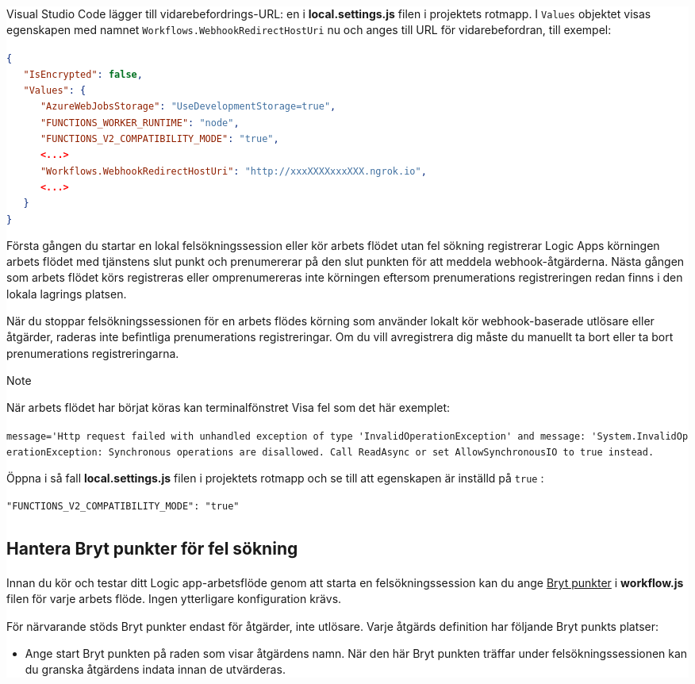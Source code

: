    Visual Studio Code lägger till vidarebefordrings-URL: en i **local.settings.js** filen i projektets rotmapp. I `Values` objektet visas egenskapen med namnet `Workflows.WebhookRedirectHostUri` nu och anges till URL för vidarebefordran, till exempel:
   
   ```json
   {
      "IsEncrypted": false,
      "Values": {
         "AzureWebJobsStorage": "UseDevelopmentStorage=true",
         "FUNCTIONS_WORKER_RUNTIME": "node",
         "FUNCTIONS_V2_COMPATIBILITY_MODE": "true",
         <...>
         "Workflows.WebhookRedirectHostUri": "http://xxxXXXXxxxXXX.ngrok.io",
         <...>
      }
   }
   ```

Första gången du startar en lokal felsökningssession eller kör arbets flödet utan fel sökning registrerar Logic Apps körningen arbets flödet med tjänstens slut punkt och prenumererar på den slut punkten för att meddela webhook-åtgärderna. Nästa gången som arbets flödet körs registreras eller omprenumereras inte körningen eftersom prenumerations registreringen redan finns i den lokala lagrings platsen.

När du stoppar felsökningssessionen för en arbets flödes körning som använder lokalt kör webhook-baserade utlösare eller åtgärder, raderas inte befintliga prenumerations registreringar. Om du vill avregistrera dig måste du manuellt ta bort eller ta bort prenumerations registreringarna.

> [!NOTE]
> När arbets flödet har börjat köras kan terminalfönstret Visa fel som det här exemplet:
>
> `message='Http request failed with unhandled exception of type 'InvalidOperationException' and message: 'System.InvalidOperationException: Synchronous operations are disallowed. Call ReadAsync or set AllowSynchronousIO to true instead.`
>
> Öppna i så fall **local.settings.js** filen i projektets rotmapp och se till att egenskapen är inställd på `true` :
>
> `"FUNCTIONS_V2_COMPATIBILITY_MODE": "true"`

<a name="manage-breakpoints"></a>

## <a name="manage-breakpoints-for-debugging"></a>Hantera Bryt punkter för fel sökning

Innan du kör och testar ditt Logic app-arbetsflöde genom att starta en felsökningssession kan du ange [Bryt punkter](https://code.visualstudio.com/docs/editor/debugging#_breakpoints) i **workflow.js** filen för varje arbets flöde. Ingen ytterligare konfiguration krävs. 

För närvarande stöds Bryt punkter endast för åtgärder, inte utlösare. Varje åtgärds definition har följande Bryt punkts platser:

* Ange start Bryt punkten på raden som visar åtgärdens namn. När den här Bryt punkten träffar under felsökningssessionen kan du granska åtgärdens indata innan de utvärderas.


   [aborted-icon]: ./media/create-stateful-stateless-workflows-visual-studio-code/aborted.png
   [cancelled-icon]: ./media/create-stateful-stateless-workflows-visual-studio-code/cancelled.png
   [failed-icon]: ./media/create-stateful-stateless-workflows-visual-studio-code/failed.png
   [running-icon]: ./media/create-stateful-stateless-workflows-visual-studio-code/running.png
   [skipped-icon]: ./media/create-stateful-stateless-workflows-visual-studio-code/skipped.png
   [succeeded-icon]: ./media/create-stateful-stateless-workflows-visual-studio-code/succeeded.png
   [succeeded-with-retries-icon]: ./media/create-stateful-stateless-workflows-visual-studio-code/succeeded-with-retries.png
   [timed-out-icon]: ./media/create-stateful-stateless-workflows-visual-studio-code/timed-out.png
   [waiting-icon]: ./media/create-stateful-stateless-workflows-visual-studio-code/waiting.png